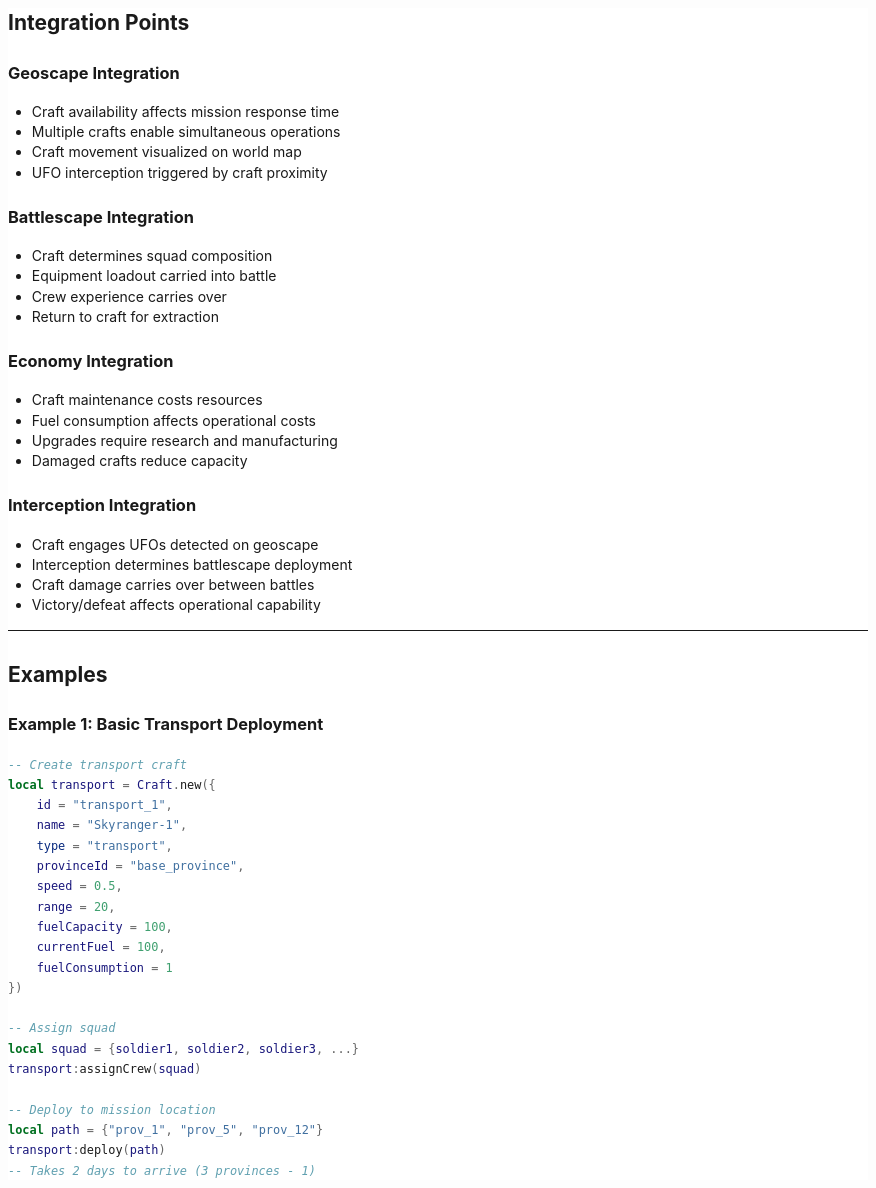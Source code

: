 
## Integration Points

### Geoscape Integration
- Craft availability affects mission response time
- Multiple crafts enable simultaneous operations
- Craft movement visualized on world map
- UFO interception triggered by craft proximity

### Battlescape Integration
- Craft determines squad composition
- Equipment loadout carried into battle
- Crew experience carries over
- Return to craft for extraction

### Economy Integration
- Craft maintenance costs resources
- Fuel consumption affects operational costs
- Upgrades require research and manufacturing
- Damaged crafts reduce capacity

### Interception Integration
- Craft engages UFOs detected on geoscape
- Interception determines battlescape deployment
- Craft damage carries over between battles
- Victory/defeat affects operational capability

---

## Examples

### Example 1: Basic Transport Deployment
```lua
-- Create transport craft
local transport = Craft.new({
    id = "transport_1",
    name = "Skyranger-1",
    type = "transport",
    provinceId = "base_province",
    speed = 0.5,
    range = 20,
    fuelCapacity = 100,
    currentFuel = 100,
    fuelConsumption = 1
})

-- Assign squad
local squad = {soldier1, soldier2, soldier3, ...}
transport:assignCrew(squad)

-- Deploy to mission location
local path = {"prov_1", "prov_5", "prov_12"}
transport:deploy(path)
-- Takes 2 days to arrive (3 provinces - 1)
```
